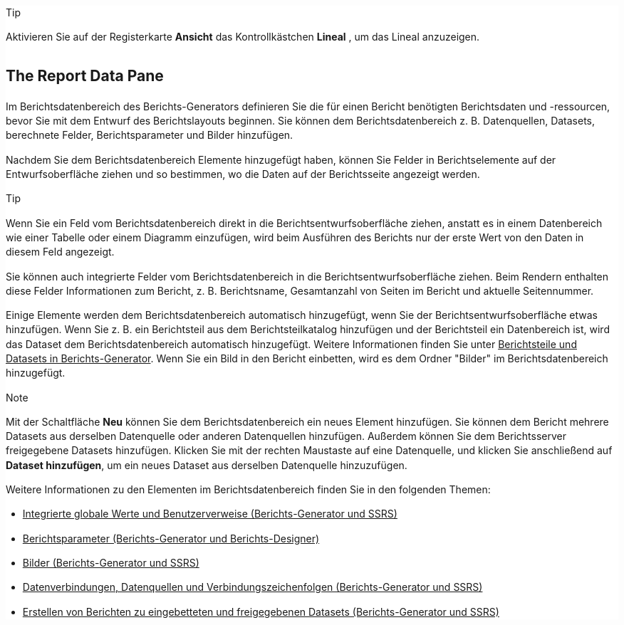 > [!TIP]  
>  Aktivieren Sie auf der Registerkarte **Ansicht** das Kontrollkästchen **Lineal** , um das Lineal anzuzeigen.  
  
  
##  <a name="ReptDataPane"></a> The Report Data Pane  
 Im Berichtsdatenbereich des Berichts-Generators definieren Sie die für einen Bericht benötigten Berichtsdaten und -ressourcen, bevor Sie mit dem Entwurf des Berichtslayouts beginnen. Sie können dem Berichtsdatenbereich z. B. Datenquellen, Datasets, berechnete Felder, Berichtsparameter und Bilder hinzufügen.  
  
 Nachdem Sie dem Berichtsdatenbereich Elemente hinzugefügt haben, können Sie Felder in Berichtselemente auf der Entwurfsoberfläche ziehen und so bestimmen, wo die Daten auf der Berichtsseite angezeigt werden.  
  
> [!TIP]  
>  Wenn Sie ein Feld vom Berichtsdatenbereich direkt in die Berichtsentwurfsoberfläche ziehen, anstatt es in einem Datenbereich wie einer Tabelle oder einem Diagramm einzufügen, wird beim Ausführen des Berichts nur der erste Wert von den Daten in diesem Feld angezeigt.  
  
 Sie können auch integrierte Felder vom Berichtsdatenbereich in die Berichtsentwurfsoberfläche ziehen. Beim Rendern enthalten diese Felder Informationen zum Bericht, z. B. Berichtsname, Gesamtanzahl von Seiten im Bericht und aktuelle Seitennummer.  
  
 Einige Elemente werden dem Berichtsdatenbereich automatisch hinzugefügt, wenn Sie der Berichtsentwurfsoberfläche etwas hinzufügen. Wenn Sie z. B. ein Berichtsteil aus dem Berichtsteilkatalog hinzufügen und der Berichtsteil ein Datenbereich ist, wird das Dataset dem Berichtsdatenbereich automatisch hinzugefügt. Weitere Informationen finden Sie unter [Berichtsteile und Datasets in Berichts-Generator](../../reporting-services/report-data/report-parts-and-datasets-in-report-builder.md). Wenn Sie ein Bild in den Bericht einbetten, wird es dem Ordner "Bilder" im Berichtsdatenbereich hinzugefügt.  
  
> [!NOTE]  
>  Mit der Schaltfläche **Neu** können Sie dem Berichtsdatenbereich ein neues Element hinzufügen. Sie können dem Bericht mehrere Datasets aus derselben Datenquelle oder anderen Datenquellen hinzufügen. Außerdem können Sie dem Berichtsserver freigegebene Datasets hinzufügen. Klicken Sie mit der rechten Maustaste auf eine Datenquelle, und klicken Sie anschließend auf **Dataset hinzufügen**, um ein neues Dataset aus derselben Datenquelle hinzuzufügen.  
  
 Weitere Informationen zu den Elementen im Berichtsdatenbereich finden Sie in den folgenden Themen:  
  
-   [Integrierte globale Werte und Benutzerverweise &#40;Berichts-Generator und SSRS&#41;](../../reporting-services/report-design/built-in-collections-built-in-globals-and-users-references-report-builder.md)  
  
-   [Berichtsparameter &#40;Berichts-Generator und Berichts-Designer&#41;](../../reporting-services/report-design/report-parameters-report-builder-and-report-designer.md)  
  
-   [Bilder &#40;Berichts-Generator und SSRS&#41;](../../reporting-services/report-design/images-report-builder-and-ssrs.md)  
  
-   [Datenverbindungen, Datenquellen und Verbindungszeichenfolgen &#40;Berichts-Generator und SSRS&#41;](../../reporting-services/report-data/data-connections-data-sources-and-connection-strings-report-builder-and-ssrs.md)  
  
-   [Erstellen von Berichten zu eingebetteten und freigegebenen Datasets &#40;Berichts-Generator und SSRS&#41;](../../reporting-services/report-data/report-embedded-datasets-and-shared-datasets-report-builder-and-ssrs.md)  
  
